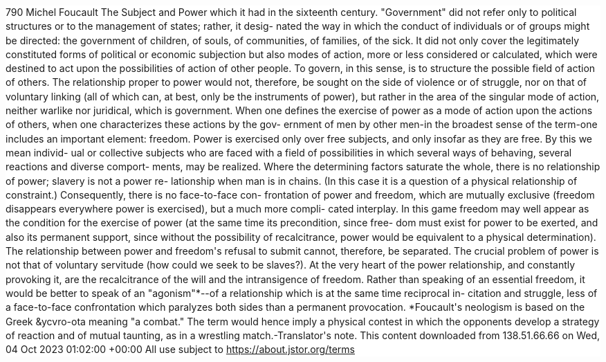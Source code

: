 790 Michel Foucault The Subject and Power which it had in the sixteenth century. "Government" did not refer only to political structures or to the management of states; rather, it desig- nated the way in which the conduct of individuals or of groups might be directed: the government of children, of souls, of communities, of families, of the sick. It did not only cover the legitimately constituted forms of political or economic subjection but also modes of action, more or less considered or calculated, which were destined to act upon the possibilities of action of other people. To govern, in this sense, is to structure the possible field of action of others. The relationship proper to power would not, therefore, be sought on the side of violence or of struggle, nor on that of voluntary linking (all of which can, at best, only be the instruments of power), but rather in the area of the singular mode of action, neither warlike nor juridical, which is government. When one defines the exercise of power as a mode of action upon the actions of others, when one characterizes these actions by the gov- ernment of men by other men-in the broadest sense of the term-one includes an important element: freedom. Power is exercised only over free subjects, and only insofar as they are free. By this we mean individ- ual or collective subjects who are faced with a field of possibilities in which several ways of behaving, several reactions and diverse comport- ments, may be realized. Where the determining factors saturate the whole, there is no relationship of power; slavery is not a power re- lationship when man is in chains. (In this case it is a question of a physical relationship of constraint.) Consequently, there is no face-to-face con- frontation of power and freedom, which are mutually exclusive (freedom disappears everywhere power is exercised), but a much more compli- cated interplay. In this game freedom may well appear as the condition for the exercise of power (at the same time its precondition, since free- dom must exist for power to be exerted, and also its permanent support, since without the possibility of recalcitrance, power would be equivalent to a physical determination). The relationship between power and freedom's refusal to submit cannot, therefore, be separated. The crucial problem of power is not that of voluntary servitude (how could we seek to be slaves?). At the very heart of the power relationship, and constantly provoking it, are the recalcitrance of the will and the intransigence of freedom. Rather than speaking of an essential freedom, it would be better to speak of an "agonism"*--of a relationship which is at the same time reciprocal in- citation and struggle, less of a face-to-face confrontation which paralyzes both sides than a permanent provocation. *Foucault's neologism is based on the Greek &ycvro-ota meaning "a combat." The term would hence imply a physical contest in which the opponents develop a strategy of reaction and of mutual taunting, as in a wrestling match.-Translator's note.
This content downloaded from
138.51.66.66 on Wed, 04 Oct 2023 01:02:00 +00:00
All use subject to https://about.jstor.org/terms